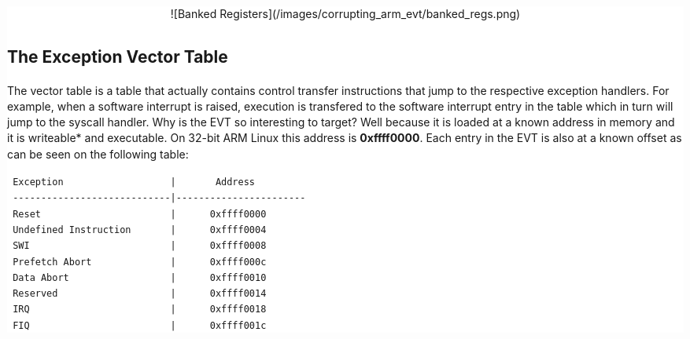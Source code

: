 <center>![Banked Registers](/images/corrupting_arm_evt/banked_regs.png)</center>  

## The Exception Vector Table
The vector table is a table that actually contains control transfer instructions that jump to the respective exception handlers. For example, when a software interrupt is raised, execution is transfered to the software interrupt entry in the table which in turn will jump to the syscall handler. Why is the EVT so interesting to target? Well because it is loaded at a known address in memory and it is writeable\* and executable. On 32-bit ARM Linux this address is **0xffff0000**. Each entry in the EVT is also at a known offset as can be seen on the following table:

     Exception                   |       Address            
     ----------------------------|-----------------------
     Reset                       |      0xffff0000           
     Undefined Instruction       |      0xffff0004       
     SWI                         |      0xffff0008  
     Prefetch Abort              |      0xffff000c       
     Data Abort                  |      0xffff0010 
     Reserved                    |      0xffff0014  
     IRQ                         |      0xffff0018   
     FIQ                         |      0xffff001c  
